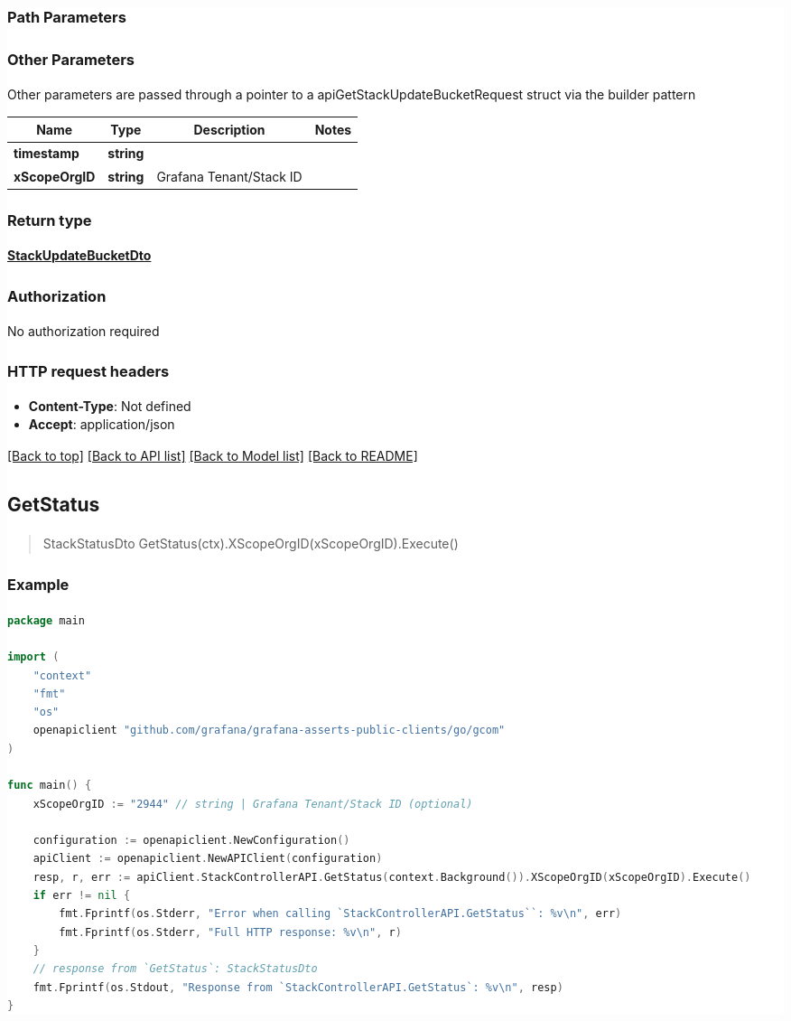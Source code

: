 ### Path Parameters



### Other Parameters

Other parameters are passed through a pointer to a apiGetStackUpdateBucketRequest struct via the builder pattern


Name | Type | Description  | Notes
------------- | ------------- | ------------- | -------------
 **timestamp** | **string** |  | 
 **xScopeOrgID** | **string** | Grafana Tenant/Stack ID | 

### Return type

[**StackUpdateBucketDto**](StackUpdateBucketDto.md)

### Authorization

No authorization required

### HTTP request headers

- **Content-Type**: Not defined
- **Accept**: application/json

[[Back to top]](#) [[Back to API list]](../README.md#documentation-for-api-endpoints)
[[Back to Model list]](../README.md#documentation-for-models)
[[Back to README]](../README.md)


## GetStatus

> StackStatusDto GetStatus(ctx).XScopeOrgID(xScopeOrgID).Execute()



### Example

```go
package main

import (
	"context"
	"fmt"
	"os"
	openapiclient "github.com/grafana/grafana-asserts-public-clients/go/gcom"
)

func main() {
	xScopeOrgID := "2944" // string | Grafana Tenant/Stack ID (optional)

	configuration := openapiclient.NewConfiguration()
	apiClient := openapiclient.NewAPIClient(configuration)
	resp, r, err := apiClient.StackControllerAPI.GetStatus(context.Background()).XScopeOrgID(xScopeOrgID).Execute()
	if err != nil {
		fmt.Fprintf(os.Stderr, "Error when calling `StackControllerAPI.GetStatus``: %v\n", err)
		fmt.Fprintf(os.Stderr, "Full HTTP response: %v\n", r)
	}
	// response from `GetStatus`: StackStatusDto
	fmt.Fprintf(os.Stdout, "Response from `StackControllerAPI.GetStatus`: %v\n", resp)
}
```
